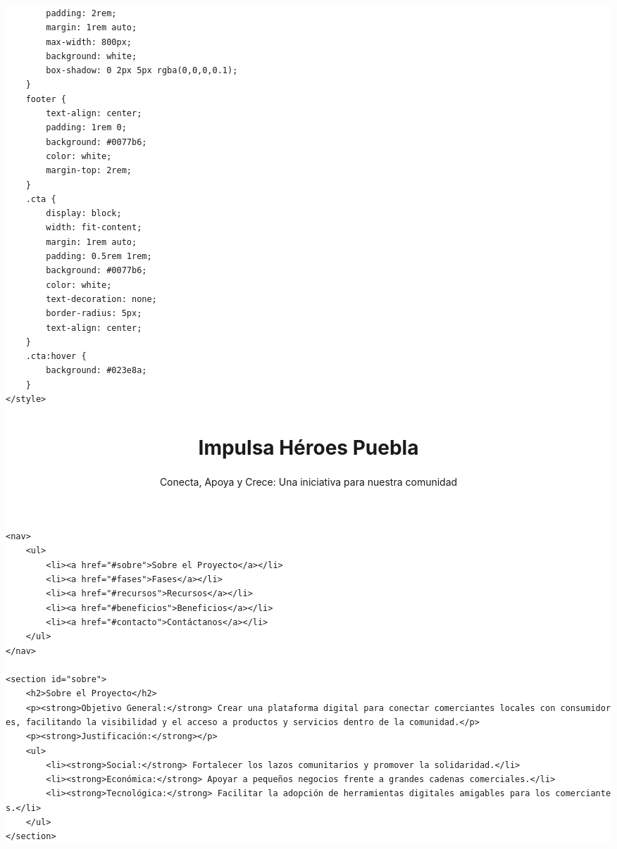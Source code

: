             padding: 2rem;
            margin: 1rem auto;
            max-width: 800px;
            background: white;
            box-shadow: 0 2px 5px rgba(0,0,0,0.1);
        }
        footer {
            text-align: center;
            padding: 1rem 0;
            background: #0077b6;
            color: white;
            margin-top: 2rem;
        }
        .cta {
            display: block;
            width: fit-content;
            margin: 1rem auto;
            padding: 0.5rem 1rem;
            background: #0077b6;
            color: white;
            text-decoration: none;
            border-radius: 5px;
            text-align: center;
        }
        .cta:hover {
            background: #023e8a;
        }
    </style>
</head>
<body>
    <header>
        <h1>Impulsa Héroes Puebla</h1>
        <p>Conecta, Apoya y Crece: Una iniciativa para nuestra comunidad</p>
    </header>

    <nav>
        <ul>
            <li><a href="#sobre">Sobre el Proyecto</a></li>
            <li><a href="#fases">Fases</a></li>
            <li><a href="#recursos">Recursos</a></li>
            <li><a href="#beneficios">Beneficios</a></li>
            <li><a href="#contacto">Contáctanos</a></li>
        </ul>
    </nav>

    <section id="sobre">
        <h2>Sobre el Proyecto</h2>
        <p><strong>Objetivo General:</strong> Crear una plataforma digital para conectar comerciantes locales con consumidores, facilitando la visibilidad y el acceso a productos y servicios dentro de la comunidad.</p>
        <p><strong>Justificación:</strong></p>
        <ul>
            <li><strong>Social:</strong> Fortalecer los lazos comunitarios y promover la solidaridad.</li>
            <li><strong>Económica:</strong> Apoyar a pequeños negocios frente a grandes cadenas comerciales.</li>
            <li><strong>Tecnológica:</strong> Facilitar la adopción de herramientas digitales amigables para los comerciantes.</li>
        </ul>
    </section>
